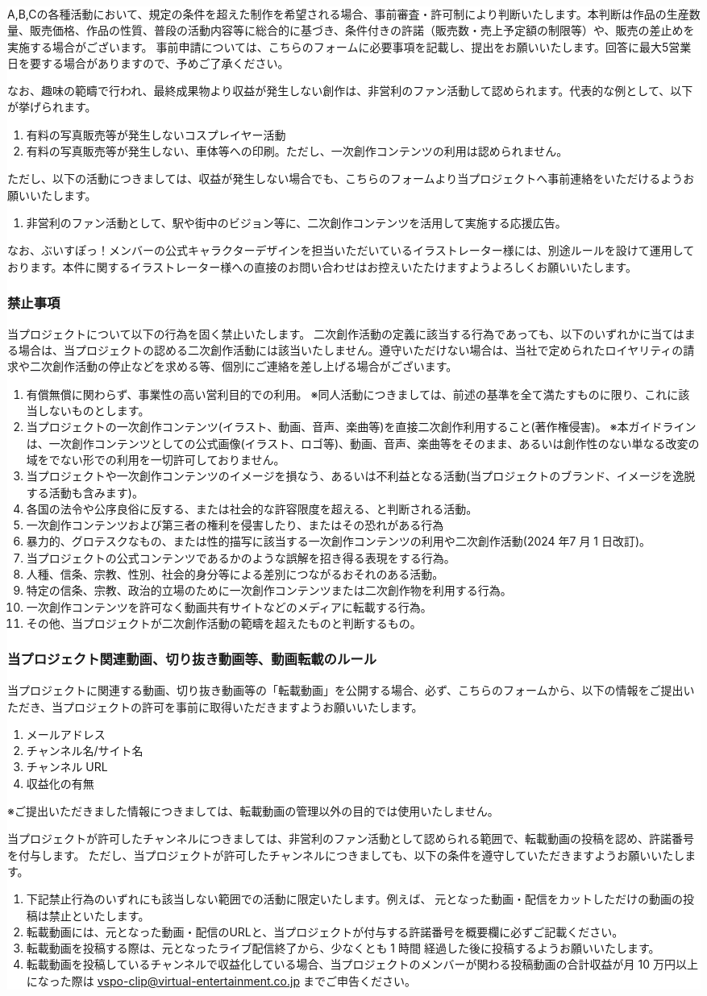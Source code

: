A,B,Cの各種活動において、規定の条件を超えた制作を希望される場合、事前審査・許可制により判断いたします。本判断は作品の生産数量、販売価格、作品の性質、普段の活動内容等に総合的に基づき、条件付きの許諾（販売数・売上予定額の制限等）や、販売の差止めを実施する場合がございます。
事前申請については、こちらのフォームに必要事項を記載し、提出をお願いいたします。回答に最大5営業日を要する場合がありますので、予めご了承ください。

なお、趣味の範疇で行われ、最終成果物より収益が発生しない創作は、非営利のファン活動して認められます。代表的な例として、以下が挙げられます。

1. 有料の写真販売等が発生しないコスプレイヤー活動
1. 有料の写真販売等が発生しない、車体等への印刷。ただし、一次創作コンテンツの利用は認められません。

ただし、以下の活動につきましては、収益が発生しない場合でも、こちらのフォームより当プロジェクトへ事前連絡をいただけるようお願いいたします。

1. 非営利のファン活動として、駅や街中のビジョン等に、二次創作コンテンツを活用して実施する応援広告。

なお、ぶいすぽっ！メンバーの公式キャラクターデザインを担当いただいているイラストレーター様には、別途ルールを設けて運用しております。本件に関するイラストレーター様への直接のお問い合わせはお控えいたたけますようよろしくお願いいたします。

### 禁止事項

当プロジェクトについて以下の行為を固く禁止いたします。
二次創作活動の定義に該当する行為であっても、以下のいずれかに当てはまる場合は、当プロジェクトの認める二次創作活動には該当いたしません。遵守いただけない場合は、当社で定められたロイヤリティの請求や二次創作活動の停止などを求める等、個別にご連絡を差し上げる場合がございます。

1. 有償無償に関わらず、事業性の高い営利目的での利用。
   ※同人活動につきましては、前述の基準を全て満たすものに限り、これに該当しないものとします。
1. 当プロジェクトの一次創作コンテンツ(イラスト、動画、音声、楽曲等)を直接二次創作利用すること(著作権侵害)。
   ※本ガイドラインは、一次創作コンテンツとしての公式画像(イラスト、ロゴ等)、動画、音声、楽曲等をそのまま、あるいは創作性のない単なる改変の域をでない形での利用を一切許可しておりません。
1. 当プロジェクトや一次創作コンテンツのイメージを損なう、あるいは不利益となる活動(当プロジェクトのブランド、イメージを逸脱する活動も含みます)。
1. 各国の法令や公序良俗に反する、または社会的な許容限度を超える、と判断される活動。
1. 一次創作コンテンツおよび第三者の権利を侵害したり、またはその恐れがある行為
1. 暴力的、グロテスクなもの、または性的描写に該当する一次創作コンテンツの利用や二次創作活動(2024 年7 月 1 日改訂)。
1. 当プロジェクトの公式コンテンツであるかのような誤解を招き得る表現をする行為。
1. 人種、信条、宗教、性別、社会的身分等による差別につながるおそれのある活動。
1. 特定の信条、宗教、政治的立場のために一次創作コンテンツまたは二次創作物を利用する行為。
1. 一次創作コンテンツを許可なく動画共有サイトなどのメディアに転載する行為。
1. その他、当プロジェクトが二次創作活動の範疇を超えたものと判断するもの。

### 当プロジェクト関連動画、切り抜き動画等、動画転載のルール

当プロジェクトに関連する動画、切り抜き動画等の「転載動画」を公開する場合、必ず、こちらのフォームから、以下の情報をご提出いただき、当プロジェクトの許可を事前に取得いただきますようお願いいたします。

1. メールアドレス
1. チャンネル名/サイト名
1. チャンネル URL
1. 収益化の有無

※ご提出いただきました情報につきましては、転載動画の管理以外の目的では使用いたしません。

当プロジェクトが許可したチャンネルにつきましては、非営利のファン活動として認められる範囲で、転載動画の投稿を認め、許諾番号を付与します。
ただし、当プロジェクトが許可したチャンネルにつきましても、以下の条件を遵守していただきますようお願いいたします。

1. 下記禁止行為のいずれにも該当しない範囲での活動に限定いたします。例えば、 元となった動画・配信をカットしただけの動画の投稿は禁止といたします。
1. 転載動画には、元となった動画・配信のURLと、当プロジェクトが付与する許諾番号を概要欄に必ずご記載ください。
1. 転載動画を投稿する際は、元となったライブ配信終了から、少なくとも 1 時間 経過した後に投稿するようお願いいたします。
1. 転載動画を投稿しているチャンネルで収益化している場合、当プロジェクトのメンバーが関わる投稿動画の合計収益が月 10 万円以上になった際は [vspo-clip@virtual-entertainment.co.jp](vspo-clip@virtual-entertainment.co.jp) までご申告ください。

